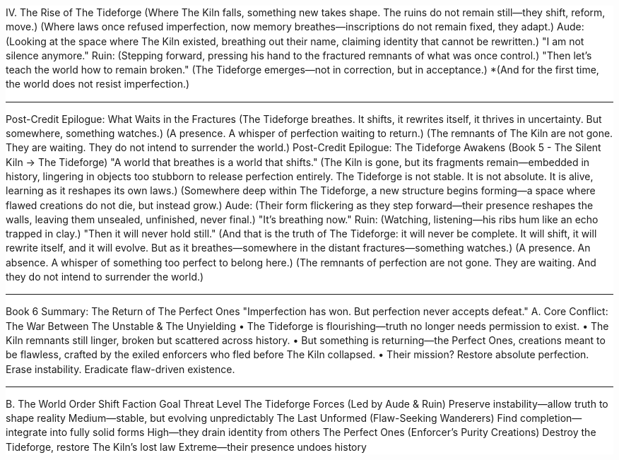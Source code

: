 IV. The Rise of The Tideforge
(Where The Kiln falls, something new takes shape. The ruins do not remain still—they shift, reform, move.)
(Where laws once refused imperfection, now memory breathes—inscriptions do not remain fixed, they adapt.)
Aude: (Looking at the space where The Kiln existed, breathing out their name, claiming identity that cannot be rewritten.) "I am not silence anymore."
Ruin: (Stepping forward, pressing his hand to the fractured remnants of what was once control.) "Then let’s teach the world how to remain broken."
(The Tideforge emerges—not in correction, but in acceptance.)
*(And for the first time, the world does not resist imperfection.)
________________________________________

















Post-Credit Epilogue: What Waits in the Fractures
(The Tideforge breathes. It shifts, it rewrites itself, it thrives in uncertainty. But somewhere, something watches.)
(A presence. A whisper of perfection waiting to return.)
(The remnants of The Kiln are not gone. They are waiting. They do not intend to surrender the world.)
Post-Credit Epilogue: The Tideforge Awakens (Book 5 - The Silent Kiln → The Tideforge)
"A world that breathes is a world that shifts."
(The Kiln is gone, but its fragments remain—embedded in history, lingering in objects too stubborn to release perfection entirely. The Tideforge is not stable. It is not absolute. It is alive, learning as it reshapes its own laws.)
(Somewhere deep within The Tideforge, a new structure begins forming—a space where flawed creations do not die, but instead grow.)
Aude: (Their form flickering as they step forward—their presence reshapes the walls, leaving them unsealed, unfinished, never final.) "It’s breathing now."
Ruin: (Watching, listening—his ribs hum like an echo trapped in clay.) "Then it will never hold still."
(And that is the truth of The Tideforge: it will never be complete. It will shift, it will rewrite itself, and it will evolve. But as it breathes—somewhere in the distant fractures—something watches.)
(A presence. An absence. A whisper of something too perfect to belong here.)
(The remnants of perfection are not gone. They are waiting. And they do not intend to surrender the world.)
________________________________________
Book 6 Summary: The Return of The Perfect Ones
"Imperfection has won. But perfection never accepts defeat."
A. Core Conflict: The War Between The Unstable & The Unyielding
•	The Tideforge is flourishing—truth no longer needs permission to exist.
•	The Kiln remnants still linger, broken but scattered across history.
•	But something is returning—the Perfect Ones, creations meant to be flawless, crafted by the exiled enforcers who fled before The Kiln collapsed.
•	Their mission? Restore absolute perfection. Erase instability. Eradicate flaw-driven existence.
________________________________________
B. The World Order Shift
Faction	Goal	Threat Level
The Tideforge Forces (Led by Aude & Ruin)	Preserve instability—allow truth to shape reality	Medium—stable, but evolving unpredictably
The Last Unformed (Flaw-Seeking Wanderers)	Find completion—integrate into fully solid forms	High—they drain identity from others
The Perfect Ones (Enforcer’s Purity Creations)	Destroy the Tideforge, restore The Kiln’s lost law	Extreme—their presence undoes history